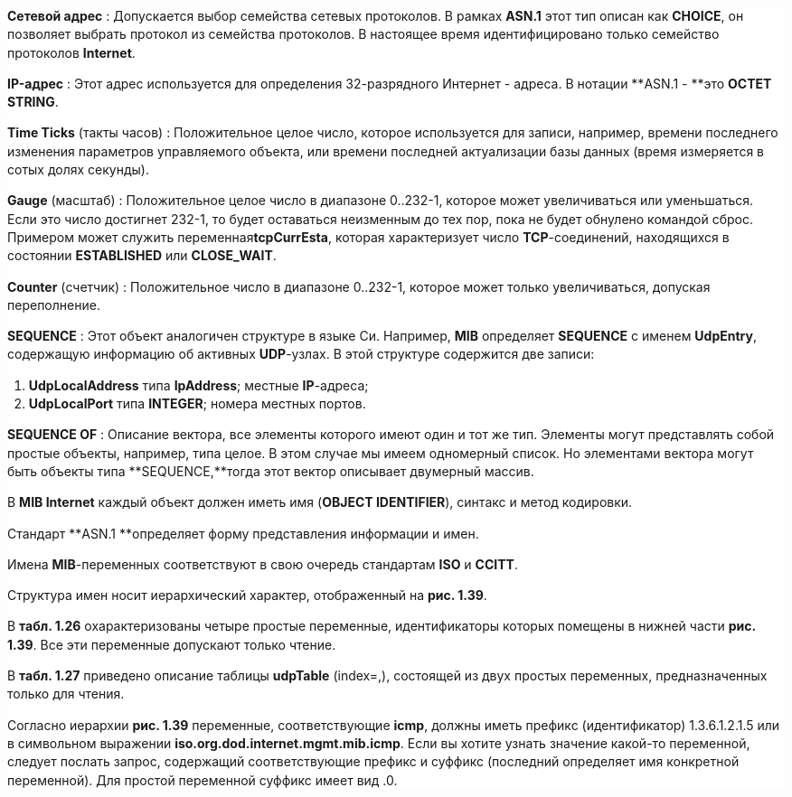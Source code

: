 **Сетевой адрес**
: Допускается выбор семейства сетевых протоколов. В рамках **ASN.1** этот тип описан как **CHOICE**, он позволяет выбрать протокол из семейства протоколов. В настоящее время идентифицировано только семейство протоколов **Internet**.

**IP-адрес**
: Этот адрес используется для определения 32-разрядного Интернет - адреса. В нотации **ASN.1 - **это **OCTET STRING**.

**Time Ticks** (такты часов)
: Положительное целое число, которое используется для записи, например, времени последнего изменения параметров управляемого объекта, или времени последней актуализации базы данных (время измеряется в сотых долях секунды).

**Gauge** (масштаб)
: Положительное целое число в диапазоне 0..232-1, которое может увеличиваться или уменьшаться. Если это число достигнет 232-1, то будет оставаться неизменным до тех пор, пока не будет обнулено командой сброс. Примером может служить переменная**tcpCurrEsta**, которая характеризует число **TCP**-соединений, находящихся в состоянии **ESTABLISHED** или **CLOSE_WAIT**.

**Counter** (счетчик)
: Положительное число в диапазоне 0..232-1, которое может только увеличиваться, допуская переполнение.

**SEQUENCE**
: Этот объект аналогичен структуре в языке Си.
Например, **MIB** определяет **SEQUENCE** с именем **UdpEntry**,
содержащую информацию об активных **UDP**-узлах.
В этой структуре содержится две записи:

1. **UdpLocalAddress** типа **IpAddress**; местные **IP**-адреса;
2. **UdpLocalPort** типа **INTEGER**; номера местных портов.

**SEQUENCE OF**
: Описание вектора, все элементы которого имеют один и тот же тип. Элементы могут представлять собой простые объекты, например, типа целое. В этом случае мы имеем одномерный список. Но элементами вектора могут быть объекты типа **SEQUENCE,**тогда этот вектор описывает двумерный массив.

В **MIB Internet** каждый объект должен иметь имя (**OBJECT IDENTIFIER**), синтакс и метод кодировки.

Стандарт **ASN.1 **определяет форму представления информации и имен.

Имена **MIB**-переменных соответствуют в свою очередь стандартам **ISO** и **CCITT**.

Структура имен носит иерархический характер, отображенный на **рис. 1.39**.

В **табл. 1.26** охарактеризованы четыре простые переменные, идентификаторы которых помещены в нижней части **рис. 1.39**. Все эти переменные допускают только чтение.

В **табл. 1.27** приведено описание таблицы **udpTable** (index=,), состоящей из двух простых переменных, предназначенных только для чтения.

Согласно иерархии **рис. 1.39** переменные, соответствующие **icmp**,
должны иметь префикс (идентификатор) 1.3.6.1.2.1.5
или в символьном выражении **iso.org.dod.internet.mgmt.mib.icmp**.
Если вы хотите узнать значение какой-то переменной,
следует послать запрос, содержащий соответствующие префикс и суффикс
(последний определяет имя конкретной переменной).
Для простой переменной суффикс имеет вид .0.
